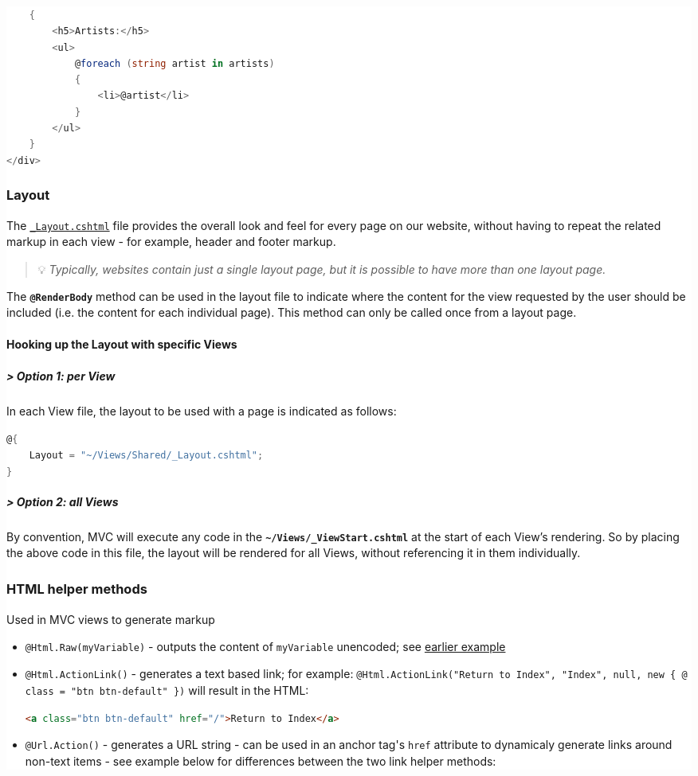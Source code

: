 ```c#
    {
        <h5>Artists:</h5>
        <ul>
            @foreach (string artist in artists)
            {
                <li>@artist</li>
            }
        </ul>
    }
</div>
```

### Layout
The [`_Layout.cshtml`](https://docs.microsoft.com/en-us/aspnet/web-pages/overview/ui-layouts-and-themes/3-creating-a-consistent-look) file provides the overall look and feel for every page on our website, without having to repeat the related markup in each view - for example, header and footer markup. 
> :bulb: *Typically, websites contain just a single layout page, but it is possible to have more than one layout page.*

The **`@RenderBody`** method can be used in the layout file to indicate where the content for the view requested by the user should be included (i.e. the content for each individual page). This method can only be called once from a layout page.

#### Hooking up the Layout with specific Views
##### > Option 1: per View
In each View file, the layout to be used with a page is indicated as follows:
```c#
@{
    Layout = "~/Views/Shared/_Layout.cshtml";
}
```

##### > Option 2: all Views
By convention, MVC will execute any code in the **`~/Views/_ViewStart.cshtml`** at the start of each View’s rendering. So by placing the above code in this file, the layout will be rendered for all Views, without referencing it in them individually.


### HTML helper methods
Used in MVC views to generate markup

- `@Html.Raw(myVariable)` - outputs the content of `myVariable` unencoded; see [earlier example](#html-encoding)
- `@Html.ActionLink()` - generates a text based link; for example: `@Html.ActionLink("Return to Index", "Index", null, new { @class = "btn btn-default" })` will result in the HTML:
    ```html
    <a class="btn btn-default" href="/">Return to Index</a>
    ```
    
- `@Url.Action()` - generates a URL string - can be used in an anchor tag's `href` attribute to dynamicaly generate links around non-text items - see example below for differences between the two link helper methods:
